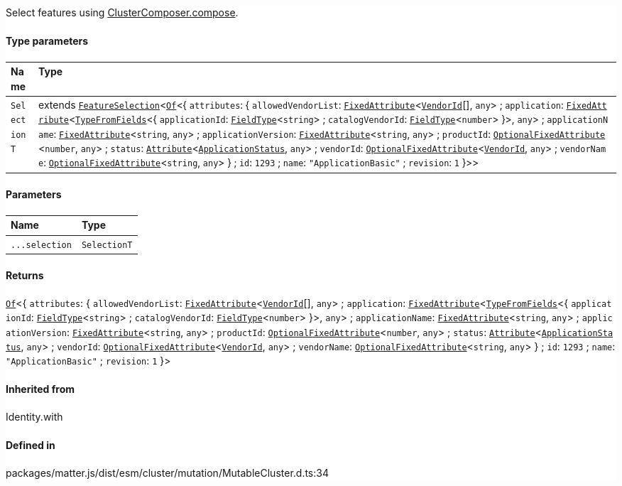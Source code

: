Select features using [ClusterComposer.compose](../classes/exports_cluster.ClusterComposer-1.md#compose).

#### Type parameters

| Name | Type |
| :------ | :------ |
| `SelectionT` | extends [`FeatureSelection`](../modules/exports_cluster.ClusterComposer.md#featureselection)\<[`Of`](exports_cluster.ClusterType.Of.md)\<\{ `attributes`: \{ `allowedVendorList`: [`FixedAttribute`](exports_cluster.FixedAttribute.md)\<[`VendorId`](../modules/exports_datatype.md#vendorid)[], `any`\> ; `application`: [`FixedAttribute`](exports_cluster.FixedAttribute.md)\<[`TypeFromFields`](../modules/exports_tlv.md#typefromfields)\<\{ `applicationId`: [`FieldType`](exports_tlv.FieldType.md)\<`string`\> ; `catalogVendorId`: [`FieldType`](exports_tlv.FieldType.md)\<`number`\>  }\>, `any`\> ; `applicationName`: [`FixedAttribute`](exports_cluster.FixedAttribute.md)\<`string`, `any`\> ; `applicationVersion`: [`FixedAttribute`](exports_cluster.FixedAttribute.md)\<`string`, `any`\> ; `productId`: [`OptionalFixedAttribute`](exports_cluster.OptionalFixedAttribute.md)\<`number`, `any`\> ; `status`: [`Attribute`](exports_cluster.Attribute.md)\<[`ApplicationStatus`](../enums/exports_cluster.ApplicationBasic.ApplicationStatus.md), `any`\> ; `vendorId`: [`OptionalFixedAttribute`](exports_cluster.OptionalFixedAttribute.md)\<[`VendorId`](../modules/exports_datatype.md#vendorid), `any`\> ; `vendorName`: [`OptionalFixedAttribute`](exports_cluster.OptionalFixedAttribute.md)\<`string`, `any`\>  } ; `id`: ``1293`` ; `name`: ``"ApplicationBasic"`` ; `revision`: ``1``  }\>\> |

#### Parameters

| Name | Type |
| :------ | :------ |
| `...selection` | `SelectionT` |

#### Returns

[`Of`](exports_cluster.ClusterType.Of.md)\<\{ `attributes`: \{ `allowedVendorList`: [`FixedAttribute`](exports_cluster.FixedAttribute.md)\<[`VendorId`](../modules/exports_datatype.md#vendorid)[], `any`\> ; `application`: [`FixedAttribute`](exports_cluster.FixedAttribute.md)\<[`TypeFromFields`](../modules/exports_tlv.md#typefromfields)\<\{ `applicationId`: [`FieldType`](exports_tlv.FieldType.md)\<`string`\> ; `catalogVendorId`: [`FieldType`](exports_tlv.FieldType.md)\<`number`\>  }\>, `any`\> ; `applicationName`: [`FixedAttribute`](exports_cluster.FixedAttribute.md)\<`string`, `any`\> ; `applicationVersion`: [`FixedAttribute`](exports_cluster.FixedAttribute.md)\<`string`, `any`\> ; `productId`: [`OptionalFixedAttribute`](exports_cluster.OptionalFixedAttribute.md)\<`number`, `any`\> ; `status`: [`Attribute`](exports_cluster.Attribute.md)\<[`ApplicationStatus`](../enums/exports_cluster.ApplicationBasic.ApplicationStatus.md), `any`\> ; `vendorId`: [`OptionalFixedAttribute`](exports_cluster.OptionalFixedAttribute.md)\<[`VendorId`](../modules/exports_datatype.md#vendorid), `any`\> ; `vendorName`: [`OptionalFixedAttribute`](exports_cluster.OptionalFixedAttribute.md)\<`string`, `any`\>  } ; `id`: ``1293`` ; `name`: ``"ApplicationBasic"`` ; `revision`: ``1``  }\>

#### Inherited from

Identity.with

#### Defined in

packages/matter.js/dist/esm/cluster/mutation/MutableCluster.d.ts:34
